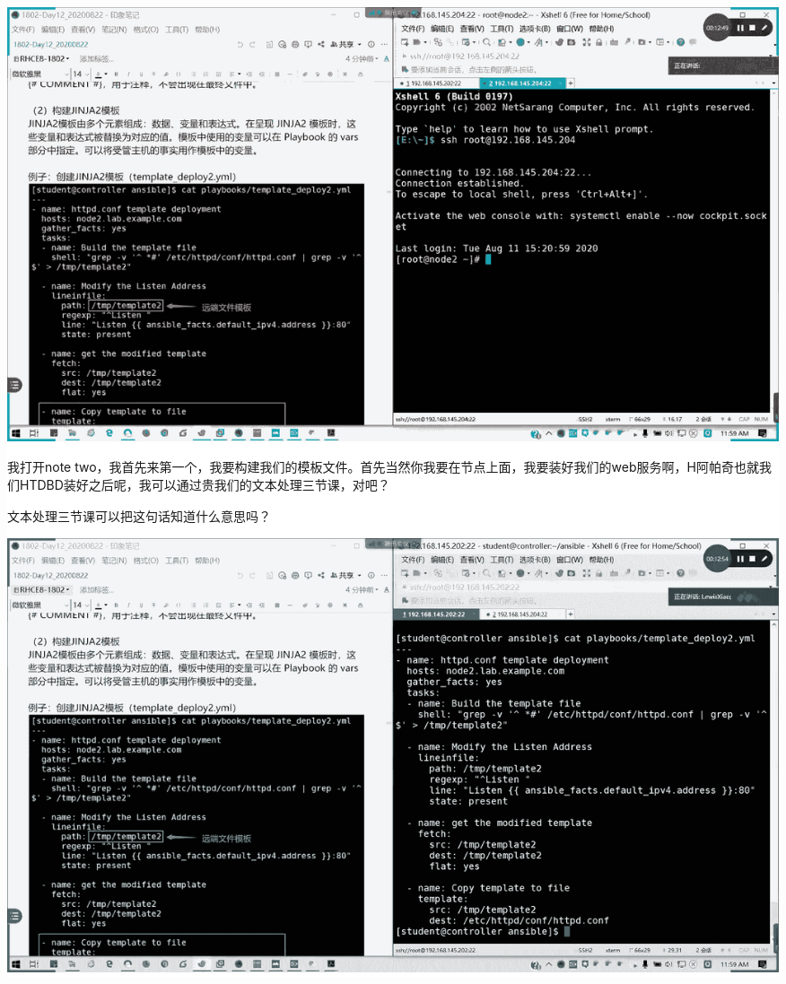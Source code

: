 ![](img/82e0710f04b5a9536365d4ebb66ff83f_107.png)

我打开note two，我首先来第一个，我要构建我们的模板文件。首先当然你我要在节点上面，我要装好我们的web服务啊，H阿帕奇也就我们HTDBD装好之后呢，我可以通过贵我们的文本处理三节课，对吧？

文本处理三节课可以把这句话知道什么意思吗？

![](img/82e0710f04b5a9536365d4ebb66ff83f_109.png)
